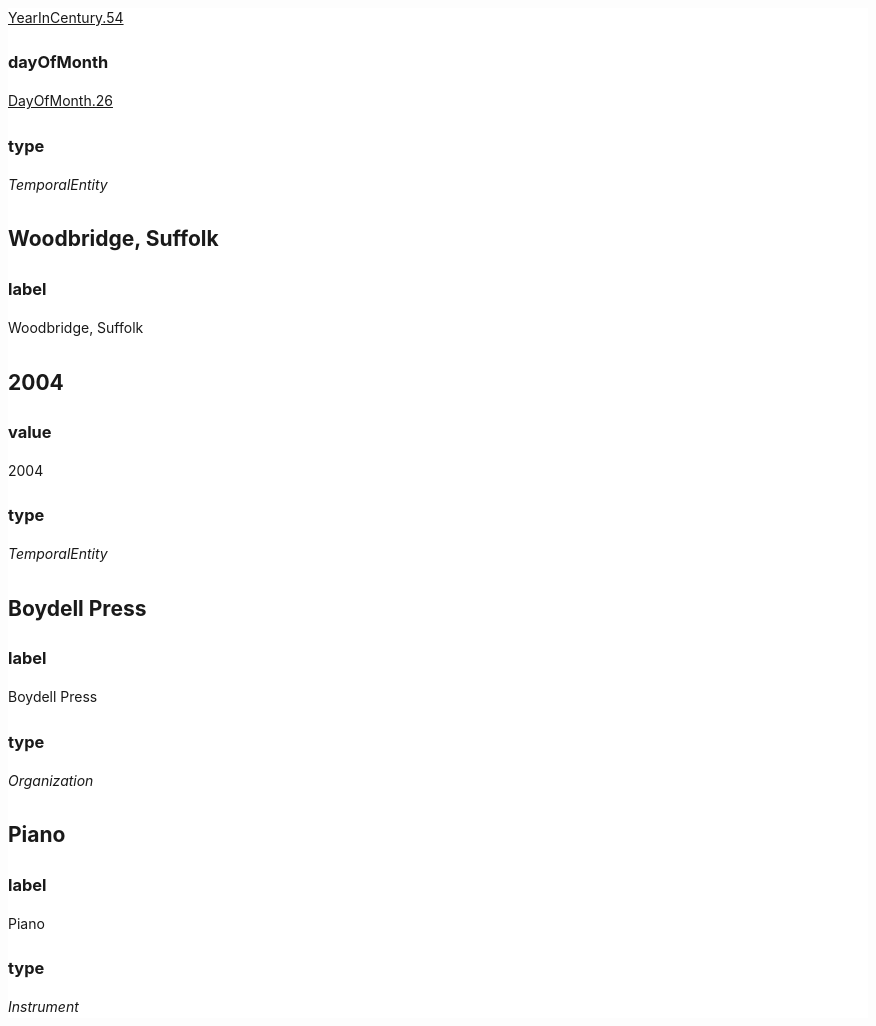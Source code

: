 
[YearInCentury.54](#YearInCentury.54)

### dayOfMonth


[DayOfMonth.26](#DayOfMonth.26)

### type


*TemporalEntity*

## Woodbridge, Suffolk

### label


Woodbridge, Suffolk

## 2004

### value


2004

### type


*TemporalEntity*

## Boydell Press

### label


Boydell Press

### type


*Organization*

## Piano

### label


Piano

### type


*Instrument*
